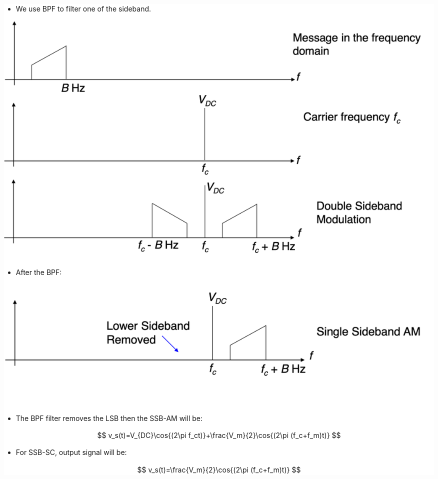 - We use BPF to filter one of the sideband.

![](image/2022-09-26-18-11-43.png)

- After the BPF:

![](image/2022-09-26-18-11-58.png)

* The BPF filter removes the LSB then the SSB-AM will be:

$$
v_s(t)=V_{DC}\cos{(2\pi f_ct)}+\frac{V_m}{2}\cos{(2\pi (f_c+f_m)t)}
$$

* For SSB-SC, output signal will be:

$$
v_s(t)=\frac{V_m}{2}\cos{(2\pi (f_c+f_m)t)}
$$
